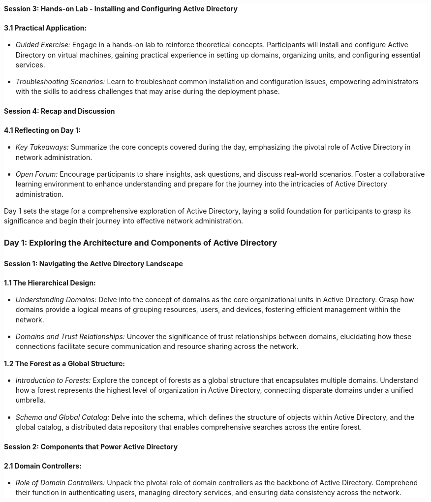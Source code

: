 #### Session 3: Hands-on Lab - Installing and Configuring Active Directory

**3.1 Practical Application:**
   - *Guided Exercise:* Engage in a hands-on lab to reinforce theoretical concepts. Participants will install and configure Active Directory on virtual machines, gaining practical experience in setting up domains, organizing units, and configuring essential services.

   - *Troubleshooting Scenarios:* Learn to troubleshoot common installation and configuration issues, empowering administrators with the skills to address challenges that may arise during the deployment phase.

#### Session 4: Recap and Discussion

**4.1 Reflecting on Day 1:**
   - *Key Takeaways:* Summarize the core concepts covered during the day, emphasizing the pivotal role of Active Directory in network administration.

   - *Open Forum:* Encourage participants to share insights, ask questions, and discuss real-world scenarios. Foster a collaborative learning environment to enhance understanding and prepare for the journey into the intricacies of Active Directory administration.

Day 1 sets the stage for a comprehensive exploration of Active Directory, laying a solid foundation for participants to grasp its significance and begin their journey into effective network administration.

### Day 1: Exploring the Architecture and Components of Active Directory

#### Session 1: Navigating the Active Directory Landscape

**1.1 The Hierarchical Design:**
   - *Understanding Domains:* Delve into the concept of domains as the core organizational units in Active Directory. Grasp how domains provide a logical means of grouping resources, users, and devices, fostering efficient management within the network.

   - *Domains and Trust Relationships:* Uncover the significance of trust relationships between domains, elucidating how these connections facilitate secure communication and resource sharing across the network.

**1.2 The Forest as a Global Structure:**
   - *Introduction to Forests:* Explore the concept of forests as a global structure that encapsulates multiple domains. Understand how a forest represents the highest level of organization in Active Directory, connecting disparate domains under a unified umbrella.

   - *Schema and Global Catalog:* Delve into the schema, which defines the structure of objects within Active Directory, and the global catalog, a distributed data repository that enables comprehensive searches across the entire forest.

#### Session 2: Components that Power Active Directory

**2.1 Domain Controllers:**
   - *Role of Domain Controllers:* Unpack the pivotal role of domain controllers as the backbone of Active Directory. Comprehend their function in authenticating users, managing directory services, and ensuring data consistency across the network.
